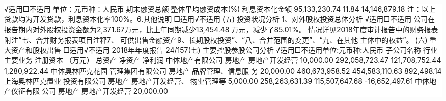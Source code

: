 √适用□不适用
单位：元币种：人民币
期末融资总额
整体平均融资成本(%)
利息资本化金额
95,133,230.74
11.84
14,146,879.18
注：以上贷款均为开发贷款，利息资本化率100%。6.其他说明
□适用√不适用
(五)
投资状况分析
1、对外股权投资总体分析
√适用□不适用
公司在报告期内对外股权投资金额为2,371.67万元，比上年同期减少13,454.48
万元，减少了85.01%。
情况详见2018年度审计报告中的财务报表附注“七、合并财务报表项目注释7、
可供出售金融资产9、长期股权投资”、“八、合并范围的变更”、“九、在其他
主体中的权益”。
(六)
重大资产和股权出售
□适用√不适用
2018年年度报告
24/157(七)
主要控股参股公司分析
√适用□不适用单位:元币种:人民币
子公司名称
行业
主要业务
注册资本
（万元）
总资产
净资产
净利润
中体地产有限公司
房地产
房地产开发经营
10,000.00
292,058,723.47
121,708,752.44
1,280,922.44
中体奥林匹克花园
管理集团有限公司
房地产
品牌管理、信息服
务
20,000.00
460,673,958.52
454,583,110.63
892,498.14
上海奥林匹克置业
投资有限公司
房地产
房地产开发经营、
物业管理等
5,000.00
258,263,631.39
115,507,647.68
-16,652,497.61
中体地产仪征有限
公司
房地产
房地产开发经营
20,000.00